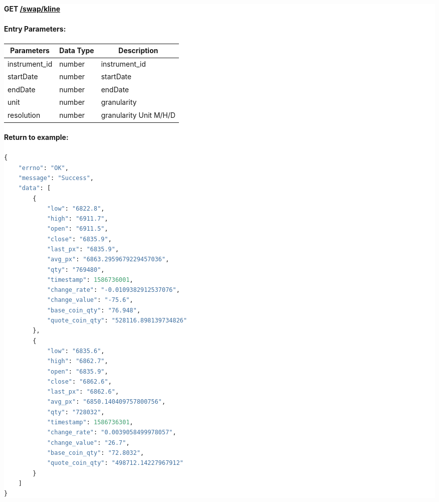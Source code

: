 #### GET [/swap/kline](https://coapi.biki.cc/swap/kline?instrumentID=1&startTime=1583300827&endTime=1583325827656&unit=5&resolution=M)

#### Entry Parameters:

Parameters    | Data Type | Description
------------- | --------- | ----------------------
instrument_id | number    | instrument_id
startDate     | number    | startDate
endDate       | number    | endDate
unit          | number    | granularity
resolution    | number    | granularity Unit M/H/D

#### Return to example:

```python
{
    "errno": "OK",
    "message": "Success",
    "data": [
        {
            "low": "6822.8",
            "high": "6911.7",
            "open": "6911.5",
            "close": "6835.9",
            "last_px": "6835.9",
            "avg_px": "6863.2959679229457036",
            "qty": "769480",
            "timestamp": 1586736001,
            "change_rate": "-0.0109382912537076",
            "change_value": "-75.6",
            "base_coin_qty": "76.948",
            "quote_coin_qty": "528116.898139734826"
        },
        {
            "low": "6835.6",
            "high": "6862.7",
            "open": "6835.9",
            "close": "6862.6",
            "last_px": "6862.6",
            "avg_px": "6850.140409757800756",
            "qty": "728032",
            "timestamp": 1586736301,
            "change_rate": "0.0039058499978057",
            "change_value": "26.7",
            "base_coin_qty": "72.8032",
            "quote_coin_qty": "498712.14227967912"
        }
    ]
}
```

[^_^]: aadf4
